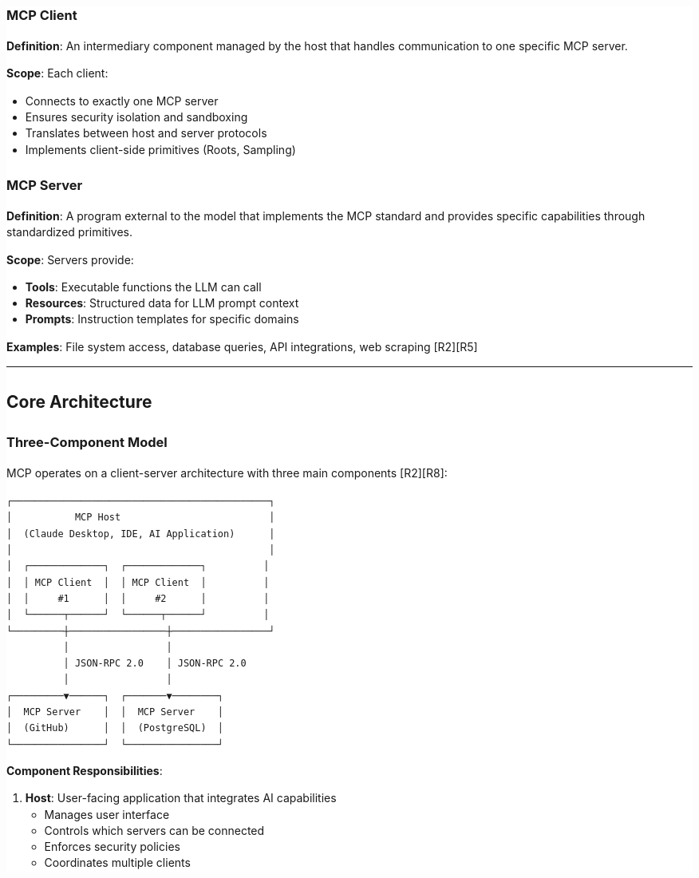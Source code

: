 ### MCP Client

**Definition**: An intermediary component managed by the host that handles communication to one specific MCP server.

**Scope**: Each client:
- Connects to exactly one MCP server
- Ensures security isolation and sandboxing
- Translates between host and server protocols
- Implements client-side primitives (Roots, Sampling)

### MCP Server

**Definition**: A program external to the model that implements the MCP standard and provides specific capabilities through standardized primitives.

**Scope**: Servers provide:
- **Tools**: Executable functions the LLM can call
- **Resources**: Structured data for LLM prompt context
- **Prompts**: Instruction templates for specific domains

**Examples**: File system access, database queries, API integrations, web scraping [R2][R5]

---

## Core Architecture

### Three-Component Model

MCP operates on a client-server architecture with three main components [R2][R8]:

```
┌─────────────────────────────────────────────┐
│           MCP Host                          │
│  (Claude Desktop, IDE, AI Application)      │
│                                             │
│  ┌─────────────┐  ┌─────────────┐          │
│  │ MCP Client  │  │ MCP Client  │          │
│  │     #1      │  │     #2      │          │
│  └──────┬──────┘  └──────┬──────┘          │
└─────────┼─────────────────┼─────────────────┘
          │                 │
          │ JSON-RPC 2.0    │ JSON-RPC 2.0
          │                 │
┌─────────▼──────┐  ┌───────▼────────┐
│  MCP Server    │  │  MCP Server    │
│  (GitHub)      │  │  (PostgreSQL)  │
└────────────────┘  └────────────────┘
```

**Component Responsibilities**:

1. **Host**: User-facing application that integrates AI capabilities
   - Manages user interface
   - Controls which servers can be connected
   - Enforces security policies
   - Coordinates multiple clients
